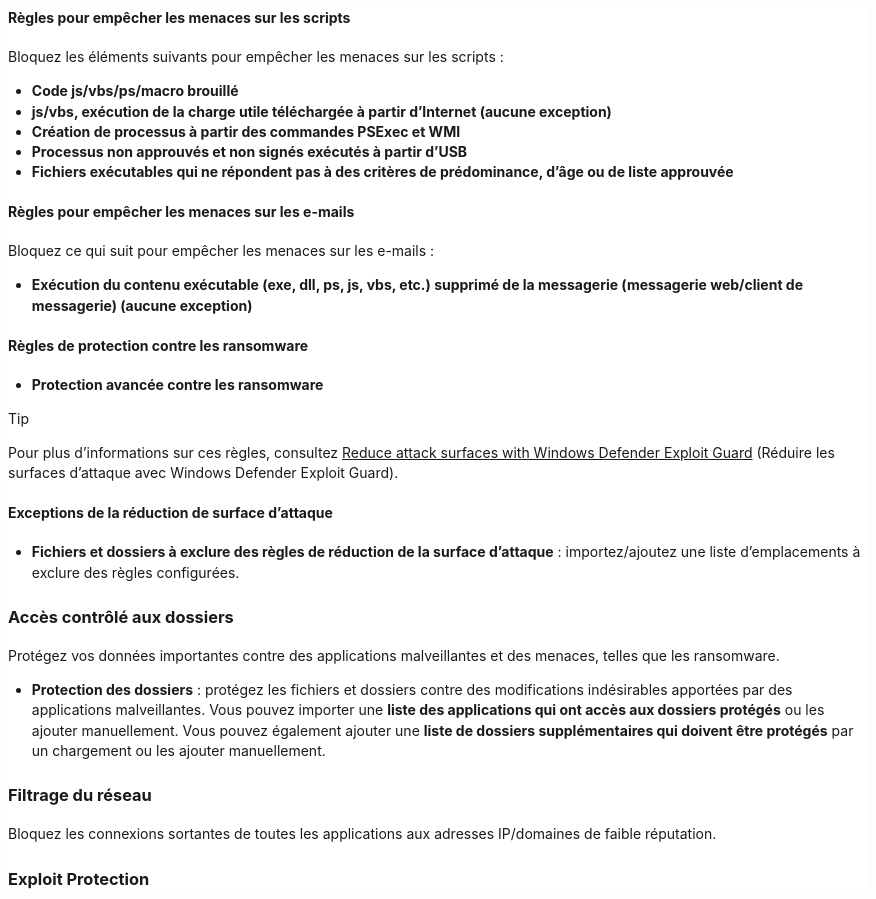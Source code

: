 #### <a name="rules-to-prevent-script-threats"></a>Règles pour empêcher les menaces sur les scripts

Bloquez les éléments suivants pour empêcher les menaces sur les scripts :

- **Code js/vbs/ps/macro brouillé**
- **js/vbs, exécution de la charge utile téléchargée à partir d’Internet (aucune exception)**
- **Création de processus à partir des commandes PSExec et WMI**
- **Processus non approuvés et non signés exécutés à partir d’USB**
- **Fichiers exécutables qui ne répondent pas à des critères de prédominance, d’âge ou de liste approuvée**

#### <a name="rules-to-prevent-email-threats"></a>Règles pour empêcher les menaces sur les e-mails

Bloquez ce qui suit pour empêcher les menaces sur les e-mails :

- **Exécution du contenu exécutable (exe, dll, ps, js, vbs, etc.) supprimé de la messagerie (messagerie web/client de messagerie) (aucune exception)**

#### <a name="rules-to-protect-against-ransomware"></a>Règles de protection contre les ransomware
- **Protection avancée contre les ransomware**

> [!TIP]
> Pour plus d’informations sur ces règles, consultez [Reduce attack surfaces with Windows Defender Exploit Guard](https://docs.microsoft.com/windows/security/threat-protection/windows-defender-exploit-guard/attack-surface-reduction-exploit-guard) (Réduire les surfaces d’attaque avec Windows Defender Exploit Guard).

#### <a name="attack-surface-reduction-exceptions"></a>Exceptions de la réduction de surface d’attaque

- **Fichiers et dossiers à exclure des règles de réduction de la surface d’attaque** : importez/ajoutez une liste d’emplacements à exclure des règles configurées.

### <a name="controlled-folder-access"></a>Accès contrôlé aux dossiers

Protégez vos données importantes contre des applications malveillantes et des menaces, telles que les ransomware.

- **Protection des dossiers** : protégez les fichiers et dossiers contre des modifications indésirables apportées par des applications malveillantes. Vous pouvez importer une **liste des applications qui ont accès aux dossiers protégés** ou les ajouter manuellement. Vous pouvez également ajouter une **liste de dossiers supplémentaires qui doivent être protégés** par un chargement ou les ajouter manuellement.

### <a name="network-filtering"></a>Filtrage du réseau

Bloquez les connexions sortantes de toutes les applications aux adresses IP/domaines de faible réputation.

### <a name="exploit-protection"></a>Exploit Protection
